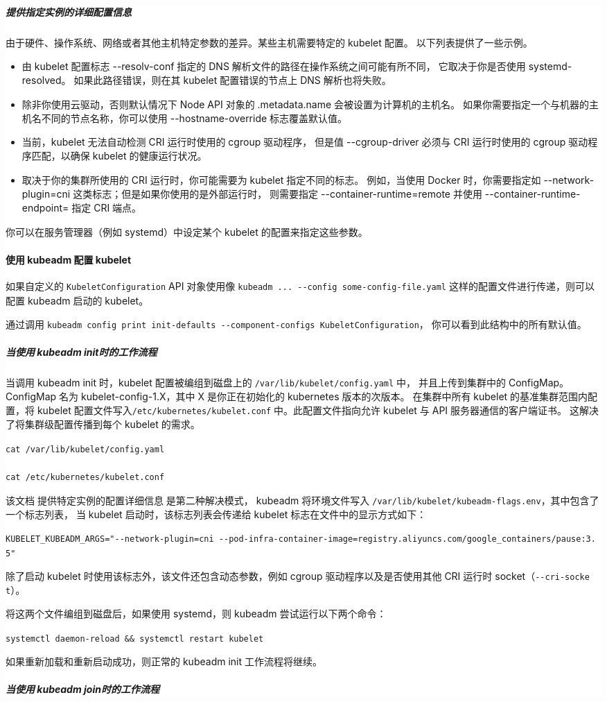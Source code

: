 ##### 提供指定实例的详细配置信息
由于硬件、操作系统、网络或者其他主机特定参数的差异。某些主机需要特定的 kubelet 配置。 以下列表提供了一些示例。

* 由 kubelet 配置标志 --resolv-conf 指定的 DNS 解析文件的路径在操作系统之间可能有所不同， 它取决于你是否使用 systemd-resolved。 如果此路径错误，则在其 kubelet 配置错误的节点上 DNS 解析也将失败。

* 除非你使用云驱动，否则默认情况下 Node API 对象的 .metadata.name 会被设置为计算机的主机名。 如果你需要指定一个与机器的主机名不同的节点名称，你可以使用 --hostname-override 标志覆盖默认值。

* 当前，kubelet 无法自动检测 CRI 运行时使用的 cgroup 驱动程序， 但是值 --cgroup-driver 必须与 CRI 运行时使用的 cgroup 驱动程序匹配，以确保 kubelet 的健康运行状况。

* 取决于你的集群所使用的 CRI 运行时，你可能需要为 kubelet 指定不同的标志。 例如，当使用 Docker 时，你需要指定如 --network-plugin=cni 这类标志；但是如果你使用的是外部运行时， 则需要指定 --container-runtime=remote 并使用 --container-runtime-endpoint=<path> 指定 CRI 端点。

你可以在服务管理器（例如 systemd）中设定某个 kubelet 的配置来指定这些参数。

#### 使用 kubeadm 配置 kubelet

如果自定义的 `KubeletConfiguration` API 对象使用像 `kubeadm ... --config some-config-file.yaml` 这样的配置文件进行传递，则可以配置 kubeadm 启动的 kubelet。

通过调用 `kubeadm config print init-defaults --component-configs KubeletConfiguration`， 你可以看到此结构中的所有默认值。

##### 当使用 kubeadm init时的工作流程
当调用 kubeadm init 时，kubelet 配置被编组到磁盘上的 `/var/lib/kubelet/config.yaml` 中， 并且上传到集群中的 ConfigMap。 ConfigMap 名为 kubelet-config-1.X，其中 X 是你正在初始化的 kubernetes 版本的次版本。 在集群中所有 kubelet 的基准集群范围内配置，将 kubelet 配置文件写入`/etc/kubernetes/kubelet.conf` 中。此配置文件指向允许 kubelet 与 API 服务器通信的客户端证书。 这解决了将集群级配置传播到每个 kubelet 的需求。

```shell
cat /var/lib/kubelet/config.yaml

cat /etc/kubernetes/kubelet.conf
```
该文档 提供特定实例的配置详细信息 是第二种解决模式， kubeadm 将环境文件写入 `/var/lib/kubelet/kubeadm-flags.env`，其中包含了一个标志列表， 当 kubelet 启动时，该标志列表会传递给 kubelet 标志在文件中的显示方式如下：

```shell
KUBELET_KUBEADM_ARGS="--network-plugin=cni --pod-infra-container-image=registry.aliyuncs.com/google_containers/pause:3.5"
```

除了启动 kubelet 时使用该标志外，该文件还包含动态参数，例如 cgroup 驱动程序以及是否使用其他 CRI 运行时 socket（`--cri-socket`）。

将这两个文件编组到磁盘后，如果使用 systemd，则 kubeadm 尝试运行以下两个命令：

```shell
systemctl daemon-reload && systemctl restart kubelet
```
如果重新加载和重新启动成功，则正常的 kubeadm init 工作流程将继续。

##### 当使用 kubeadm join时的工作流程
